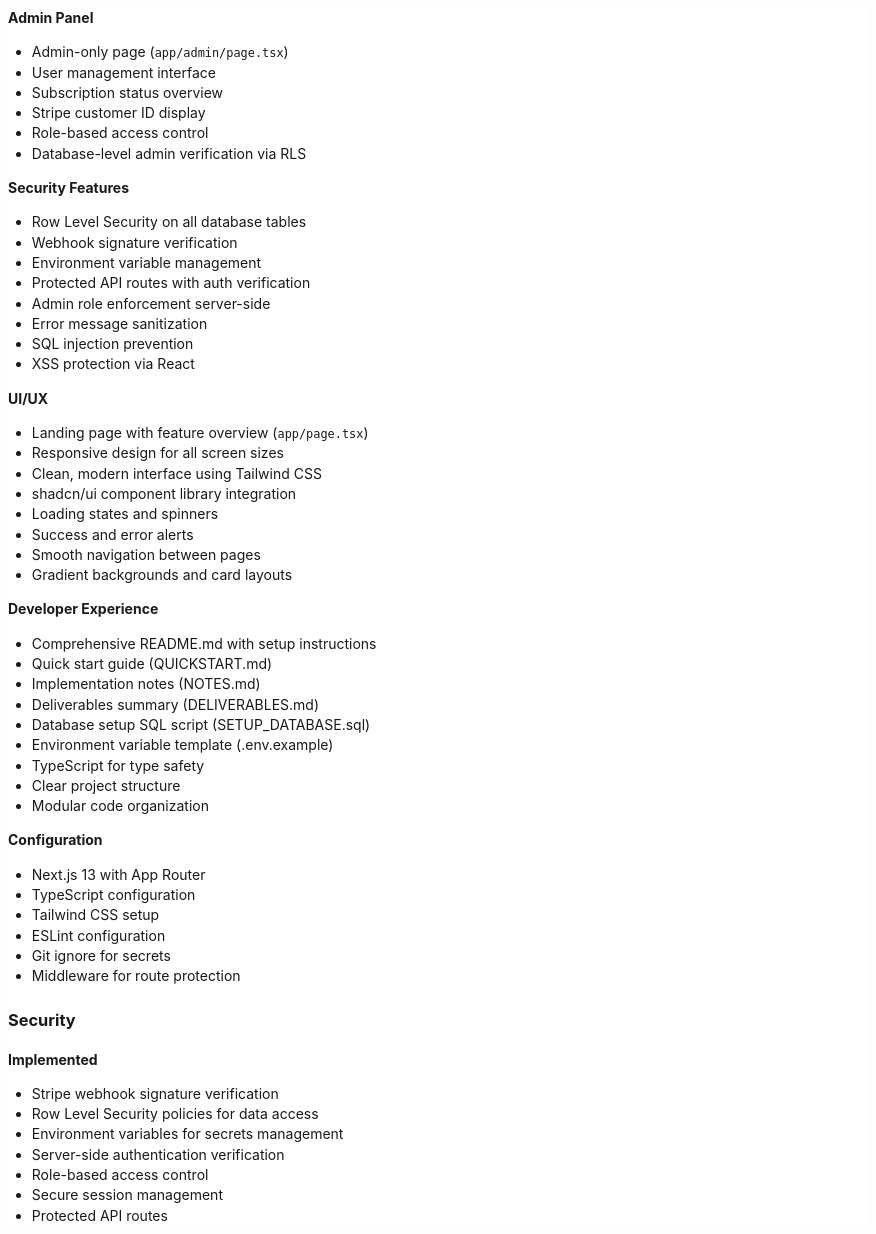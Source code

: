 **Admin Panel**
- Admin-only page (`app/admin/page.tsx`)
- User management interface
- Subscription status overview
- Stripe customer ID display
- Role-based access control
- Database-level admin verification via RLS

**Security Features**
- Row Level Security on all database tables
- Webhook signature verification
- Environment variable management
- Protected API routes with auth verification
- Admin role enforcement server-side
- Error message sanitization
- SQL injection prevention
- XSS protection via React

**UI/UX**
- Landing page with feature overview (`app/page.tsx`)
- Responsive design for all screen sizes
- Clean, modern interface using Tailwind CSS
- shadcn/ui component library integration
- Loading states and spinners
- Success and error alerts
- Smooth navigation between pages
- Gradient backgrounds and card layouts

**Developer Experience**
- Comprehensive README.md with setup instructions
- Quick start guide (QUICKSTART.md)
- Implementation notes (NOTES.md)
- Deliverables summary (DELIVERABLES.md)
- Database setup SQL script (SETUP_DATABASE.sql)
- Environment variable template (.env.example)
- TypeScript for type safety
- Clear project structure
- Modular code organization

**Configuration**
- Next.js 13 with App Router
- TypeScript configuration
- Tailwind CSS setup
- ESLint configuration
- Git ignore for secrets
- Middleware for route protection

### Security

**Implemented**
- Stripe webhook signature verification
- Row Level Security policies for data access
- Environment variables for secrets management
- Server-side authentication verification
- Role-based access control
- Secure session management
- Protected API routes
